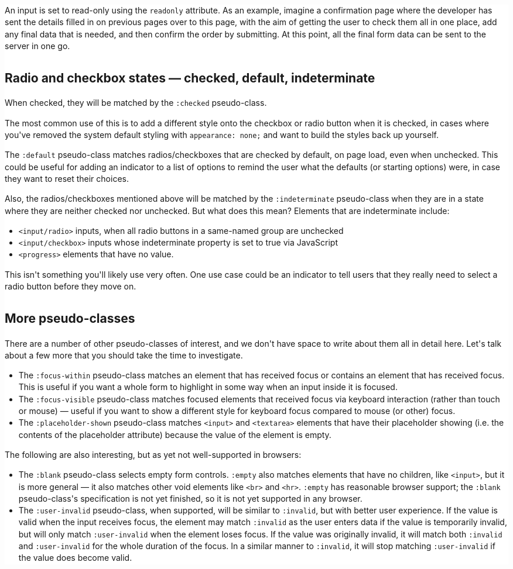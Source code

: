 An input is set to read-only using the `readonly` attribute. As an example, imagine a confirmation page where the developer has sent the details filled in on previous pages over to this page, with the aim of getting the user to check them all in one place, add any final data that is needed, and then confirm the order by submitting. At this point, all the final form data can be sent to the server in one go.

## Radio and checkbox states — checked, default, indeterminate

When checked, they will be matched by the `:checked` pseudo-class.

The most common use of this is to add a different style onto the checkbox or radio button when it is checked, in cases where you've removed the system default styling with `appearance: none;` and want to build the styles back up yourself.

The `:default` pseudo-class matches radios/checkboxes that are checked by default, on page load, even when unchecked. This could be useful for adding an indicator to a list of options to remind the user what the defaults (or starting options) were, in case they want to reset their choices.

Also, the radios/checkboxes mentioned above will be matched by the `:indeterminate` pseudo-class when they are in a state where they are neither checked nor unchecked. But what does this mean? Elements that are indeterminate include:

- `<input/radio>` inputs, when all radio buttons in a same-named group are unchecked
- `<input/checkbox>` inputs whose indeterminate property is set to true via JavaScript
- `<progress>` elements that have no value.

This isn't something you'll likely use very often. One use case could be an indicator to tell users that they really need to select a radio button before they move on.

## More pseudo-classes

There are a number of other pseudo-classes of interest, and we don't have space to write about them all in detail here. Let's talk about a few more that you should take the time to investigate.

- The `:focus-within` pseudo-class matches an element that has received focus or contains an element that has received focus. This is useful if you want a whole form to highlight in some way when an input inside it is focused.
- The `:focus-visible` pseudo-class matches focused elements that received focus via keyboard interaction (rather than touch or mouse) — useful if you want to show a different style for keyboard focus compared to mouse (or other) focus.
- The `:placeholder-shown` pseudo-class matches `<input>` and `<textarea>` elements that have their placeholder showing (i.e. the contents of the placeholder attribute) because the value of the element is empty.

The following are also interesting, but as yet not well-supported in browsers:

- The `:blank` pseudo-class selects empty form controls. `:empty` also matches elements that have no children, like `<input>`, but it is more general — it also matches other void elements like `<br>` and `<hr>`. `:empty` has reasonable browser support; the `:blank` pseudo-class's specification is not yet finished, so it is not yet supported in any browser.
- The `:user-invalid` pseudo-class, when supported, will be similar to `:invalid`, but with better user experience. If the value is valid when the input receives focus, the element may match `:invalid` as the user enters data if the value is temporarily invalid, but will only match `:user-invalid` when the element loses focus. If the value was originally invalid, it will match both `:invalid` and `:user-invalid` for the whole duration of the focus. In a similar manner to `:invalid`, it will stop matching `:user-invalid` if the value does become valid.
